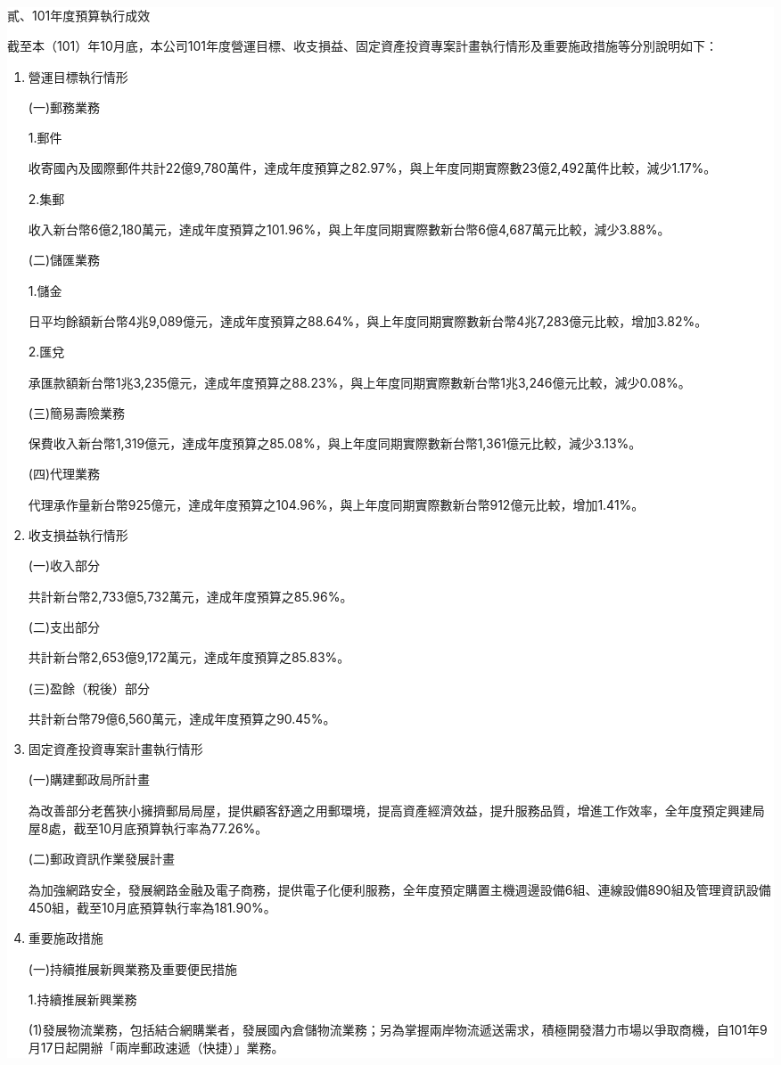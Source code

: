 貳、101年度預算執行成效

截至本（101）年10月底，本公司101年度營運目標、收支損益、固定資產投資專案計畫執行情形及重要施政措施等分別說明如下：

1. 營運目標執行情形

    (一)郵務業務

    1.郵件

    收寄國內及國際郵件共計22億9,780萬件，達成年度預算之82.97%，與上年度同期實際數23億2,492萬件比較，減少1.17%。

    2.集郵

    收入新台幣6億2,180萬元，達成年度預算之101.96%，與上年度同期實際數新台幣6億4,687萬元比較，減少3.88%。

    (二)儲匯業務

    1.儲金

    日平均餘額新台幣4兆9,089億元，達成年度預算之88.64%，與上年度同期實際數新台幣4兆7,283億元比較，增加3.82%。

    2.匯兌

    承匯款額新台幣1兆3,235億元，達成年度預算之88.23%，與上年度同期實際數新台幣1兆3,246億元比較，減少0.08%。

    (三)簡易壽險業務

    保費收入新台幣1,319億元，達成年度預算之85.08%，與上年度同期實際數新台幣1,361億元比較，減少3.13%。

    (四)代理業務

    代理承作量新台幣925億元，達成年度預算之104.96%，與上年度同期實際數新台幣912億元比較，增加1.41%。

2. 收支損益執行情形

    (一)收入部分

    共計新台幣2,733億5,732萬元，達成年度預算之85.96%。

    (二)支出部分

    共計新台幣2,653億9,172萬元，達成年度預算之85.83%。

    (三)盈餘（稅後）部分

    共計新台幣79億6,560萬元，達成年度預算之90.45%。

3. 固定資產投資專案計畫執行情形

    (一)購建郵政局所計畫

    為改善部分老舊狹小擁擠郵局局屋，提供顧客舒適之用郵環境，提高資產經濟效益，提升服務品質，增進工作效率，全年度預定興建局屋8處，截至10月底預算執行率為77.26%。

    (二)郵政資訊作業發展計畫

    為加強網路安全，發展網路金融及電子商務，提供電子化便利服務，全年度預定購置主機週邊設備6組、連線設備890組及管理資訊設備450組，截至10月底預算執行率為181.90%。

4. 重要施政措施

    (一)持續推展新興業務及重要便民措施

    1.持續推展新興業務

    (1)發展物流業務，包括結合網購業者，發展國內倉儲物流業務；另為掌握兩岸物流遞送需求，積極開發潛力市場以爭取商機，自101年9月17日起開辦「兩岸郵政速遞（快捷）」業務。
